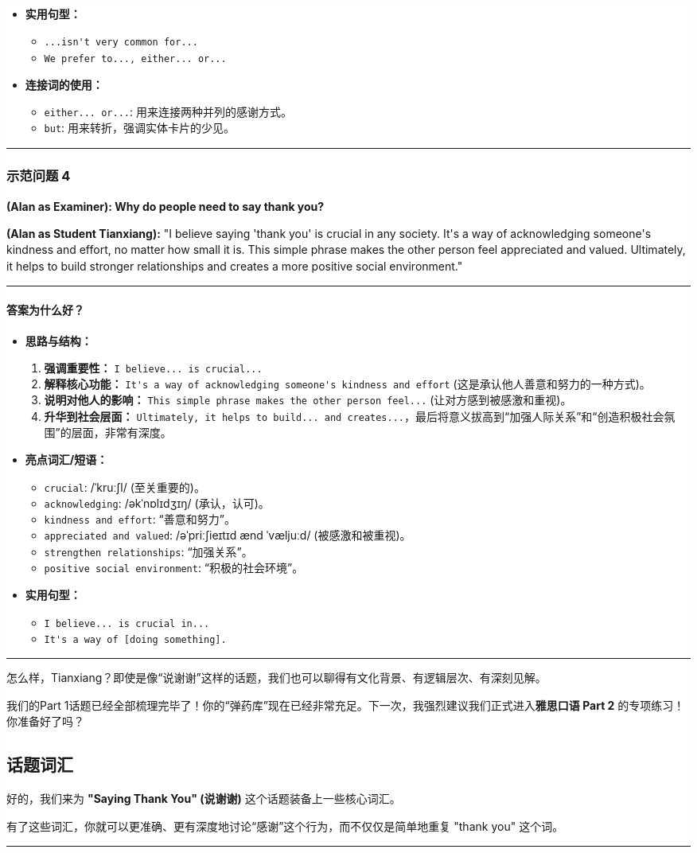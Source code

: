 * **实用句型：**
    * `...isn't very common for...`
    * `We prefer to..., either... or...`

* **连接词的使用：**
    * `either... or...`: 用来连接两种并列的感谢方式。
    * `but`: 用来转折，强调实体卡片的少见。

---

### **示范问题 4**

**(Alan as Examiner): Why do people need to say thank you?**

**(Alan as Student Tianxiang):**
"I believe saying 'thank you' is crucial in any society. It's a way of acknowledging someone's kindness and effort, no matter how small it is. This simple phrase makes the other person feel appreciated and valued. Ultimately, it helps to build stronger relationships and creates a more positive social environment."

---
#### **答案为什么好？**

* **思路与结构：**
    1.  **强调重要性：** `I believe... is crucial...`
    2.  **解释核心功能：** `It's a way of acknowledging someone's kindness and effort` (这是承认他人善意和努力的一种方式)。
    3.  **说明对他人的影响：** `This simple phrase makes the other person feel...` (让对方感到被感激和重视)。
    4.  **升华到社会层面：** `Ultimately, it helps to build... and creates...`，最后将意义拔高到“加强人际关系”和“创造积极社会氛围”的层面，非常有深度。

* **亮点词汇/短语：**
    * `crucial`: /ˈkruːʃl/ (至关重要的)。
    * `acknowledging`: /əkˈnɒlɪdʒɪŋ/ (承认，认可)。
    * `kindness and effort`: “善意和努力”。
    * `appreciated and valued`: /əˈpriːʃieɪtɪd ænd ˈvæljuːd/ (被感激和被重视)。
    * `strengthen relationships`: “加强关系”。
    * `positive social environment`: “积极的社会环境”。

* **实用句型：**
    * `I believe... is crucial in...`
    * `It's a way of [doing something].`

---

怎么样，Tianxiang？即使是像“说谢谢”这样的话题，我们也可以聊得有文化背景、有逻辑层次、有深刻见解。

我们的Part 1话题已经全部梳理完毕了！你的“弹药库”现在已经非常充足。下一次，我强烈建议我们正式进入**雅思口语 Part 2** 的专项练习！你准备好了吗？

## 话题词汇

好的，我们来为 **"Saying Thank You" (说谢谢)** 这个话题装备上一些核心词汇。

有了这些词汇，你就可以更准确、更有深度地讨论“感谢”这个行为，而不仅仅是简单地重复 "thank you" 这个词。

---
